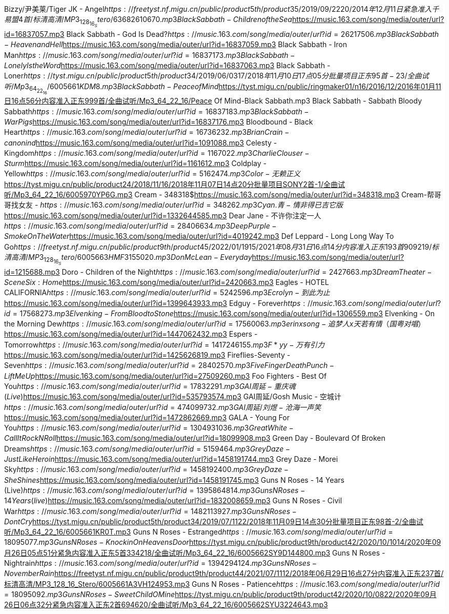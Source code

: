 Bizzy/尹美莱/Tiger JK - Angel$https://freetyst.nf.migu.cn/public/product5th/product35/2019/09/2220/2014年12月11日紧急准入千易盟4首/标清高清/MP3_128_16_Stero/63682610670.mp3
Black Sabbath - Children of the Sea$https://music.163.com/song/media/outer/url?id=16837057.mp3
Black Sabbath - God Is Dead?$https://music.163.com/song/media/outer/url?id=26217506.mp3
Black Sabbath - Heaven and Hell$https://music.163.com/song/media/outer/url?id=16837059.mp3
Black Sabbath - Iron Man$https://music.163.com/song/media/outer/url?id=16837173.mp3
Black Sabbath - Lonely Is the Word$https://music.163.com/song/media/outer/url?id=16837063.mp3
Black Sabbath - Loner$https://tyst.migu.cn/public/product5th/product34/2019/06/0317/2018年11月10日17点05分批量项目正东95首-23/全曲试听/Mp3_64_22_16/6005661KDM8.mp3
Black Sabbath - Peace of Mind$https://tyst.migu.cn/public/ringmaker01/n16/2016/12/2016年01月11日16点56分内容准入正东999首/全曲试听/Mp3_64_22_16/Peace Of Mind-Black Sabbath.mp3
Black Sabbath - Sabbath Bloody Sabbath$https://music.163.com/song/media/outer/url?id=16837183.mp3
Black Sabbath - War Pigs$https://music.163.com/song/media/outer/url?id=16837176.mp3
Bloodbound - Black Heart$https://music.163.com/song/media/outer/url?id=16736232.mp3
Brian Crain - canon in d$https://music.163.com/song/media/outer/url?id=1091088.mp3
Celesty - Kingdom$https://music.163.com/song/media/outer/url?id=1167022.mp3
Charlie Clouser - Sturm$https://music.163.com/song/media/outer/url?id=1161612.mp3
Coldplay - Yellow$https://music.163.com/song/media/outer/url?id=5162474.mp3
Color - 无赖正义$https://tyst.migu.cn/public/product24/2018/11/16/2018年11月07日14点20分批量项目SONY2首-1/全曲试听/Mp3_64_22_16/6005970YP6G.mp3
Cream - 348318$https://music.163.com/song/media/outer/url?id=348318.mp3
Cream-帮哥哥找女友 - $https://music.163.com/song/media/outer/url?id=348262.mp3
Cyan.青 - 情非得已 吉它版$https://music.163.com/song/media/outer/url?id=1332644585.mp3
Dear Jane - 不许你注定一人$https://music.163.com/song/media/outer/url?id=28406634.mp3
Deep Purple - Smoke On The Water$https://music.163.com/song/media/outer/url?id=4019242.mp3
Def Leppard - Long Long Way To Go$https://freetyst.nf.migu.cn/public/product9th/product45/2022/01/1915/2021年08月31日16点14分内容准入正东193首909219/标清高清/MP3_128_16_Stero/6005663HMF3155020.mp3
Don McLean - Everyday$https://music.163.com/song/media/outer/url?id=1215688.mp3
Doro - Children of the Night$https://music.163.com/song/media/outer/url?id=2427663.mp3
Dream Theater - Scene Six: Home$https://music.163.com/song/media/outer/url?id=2420663.mp3
Eagles - HOTEL CALIFORNIA$https://music.163.com/song/media/outer/url?id=5242596.mp3
Ecrolyn - 到此为止$https://music.163.com/song/media/outer/url?id=1399643933.mp3
Edguy - Forever$https://music.163.com/song/media/outer/url?id=17568273.mp3
Elvenking - From Blood to Stone$https://music.163.com/song/media/outer/url?id=1306559.mp3
Elvenking - On the Morning Dew$https://music.163.com/song/media/outer/url?id=17560063.mp3
erin x song - 追梦人x天若有情（国粤对唱）$https://music.163.com/song/media/outer/url?id=1447062432.mp3
Espers - Tomorrow$https://music.163.com/song/media/outer/url?id=1417246155.mp3
F*yy - 万有引力$https://music.163.com/song/media/outer/url?id=1425626819.mp3
Fireflies-Seventy - Seven$https://music.163.com/song/media/outer/url?id=28402570.mp3
Five Finger Death Punch - Lift Me Up$https://music.163.com/song/media/outer/url?id=27509260.mp3
Foo Fighters - Best Of You$https://music.163.com/song/media/outer/url?id=17832291.mp3
GAI周延 - 重庆魂 (Live)$https://music.163.com/song/media/outer/url?id=535793574.mp3
GAI周延/Gosh Music - 空城计$https://music.163.com/song/media/outer/url?id=474099732.mp3
GAI周延/刘煜 - 沧海一声笑$https://music.163.com/song/media/outer/url?id=1472862669.mp3
GALA - Young For You$https://music.163.com/song/media/outer/url?id=1304931036.mp3
Great White - Call It Rock N Roll$https://music.163.com/song/media/outer/url?id=18099908.mp3
Green Day - Boulevard Of Broken Dreams$https://music.163.com/song/media/outer/url?id=5159464.mp3
Grey Daze - Just Like Heroin$https://music.163.com/song/media/outer/url?id=1458191744.mp3
Grey Daze - Morei Sky$https://music.163.com/song/media/outer/url?id=1458192400.mp3
Grey Daze - She Shines$https://music.163.com/song/media/outer/url?id=1458191745.mp3
Guns N Roses - 14 Years (Live)$https://music.163.com/song/media/outer/url?id=1395864814.mp3
Guns N Roses - 14 Years (live)$https://music.163.com/song/media/outer/url?id=1832008659.mp3
Guns N Roses - Civil War$https://music.163.com/song/media/outer/url?id=1482113927.mp3
Guns N Roses - Dont Cry$https://tyst.migu.cn/public/product5th/product34/2019/07/1122/2018年11月09日14点30分批量项目正东98首-2/全曲试听/Mp3_64_22_16/6005661KR0T.mp3
Guns N Roses - Estranged$https://music.163.com/song/media/outer/url?id=18095077.mp3
Guns N Roses - Knockin On Heavens Door$https://tyst.migu.cn/public/product9th/product42/2020/10/1014/2020年09月26日05点51分紧急内容准入正东5首334218/全曲试听/Mp3_64_22_16/6005662SY9D144800.mp3
Guns N Roses - Nightrain$https://music.163.com/song/media/outer/url?id=1394294124.mp3
Guns N Roses - November Rain$https://freetyst.nf.migu.cn/public/product9th/product44/2021/07/1112/2018年06月29日16点27分内容准入正东237首/标清高清/MP3_128_16_Stero/6005661A3VH124953.mp3
Guns N Roses - Patience$https://music.163.com/song/media/outer/url?id=18095092.mp3
Guns N Roses - Sweet Child O Mine$https://tyst.migu.cn/public/product9th/product42/2020/10/0822/2020年09月26日06点32分紧急内容准入正东2首694620/全曲试听/Mp3_64_22_16/6005662SYU3224643.mp3
